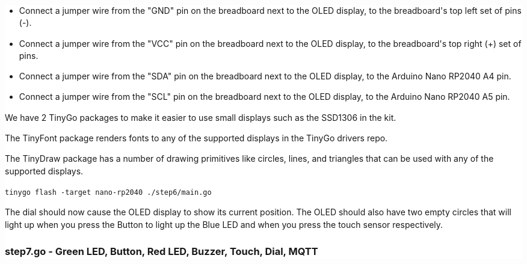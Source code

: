 - Connect a jumper wire from the "GND" pin on the breadboard next to the OLED display, to the breadboard's top left set of pins (-).

- Connect a jumper wire from the "VCC" pin on the breadboard next to the OLED display, to the breadboard's top right (+) set of pins.

- Connect a jumper wire from the "SDA" pin on the breadboard next to the OLED display, to the Arduino Nano RP2040 A4 pin.

- Connect a jumper wire from the "SCL" pin on the breadboard next to the OLED display, to the Arduino Nano RP2040 A5 pin.


We have 2 TinyGo packages to make it easier to use small displays such as the SSD1306 in the kit. 

The TinyFont package renders fonts to any of the supported displays in the TinyGo drivers repo. 

The TinyDraw package has a number of drawing primitives like circles, lines, and triangles that can be used with any of the supported displays.


```
tinygo flash -target nano-rp2040 ./step6/main.go
```

The dial should now cause the OLED display to show its current position. The OLED should also have two empty circles that will light up when you press the Button to light up the Blue LED and when you press the touch sensor respectively.


### step7.go - Green LED, Button, Red LED, Buzzer, Touch, Dial, MQTT
